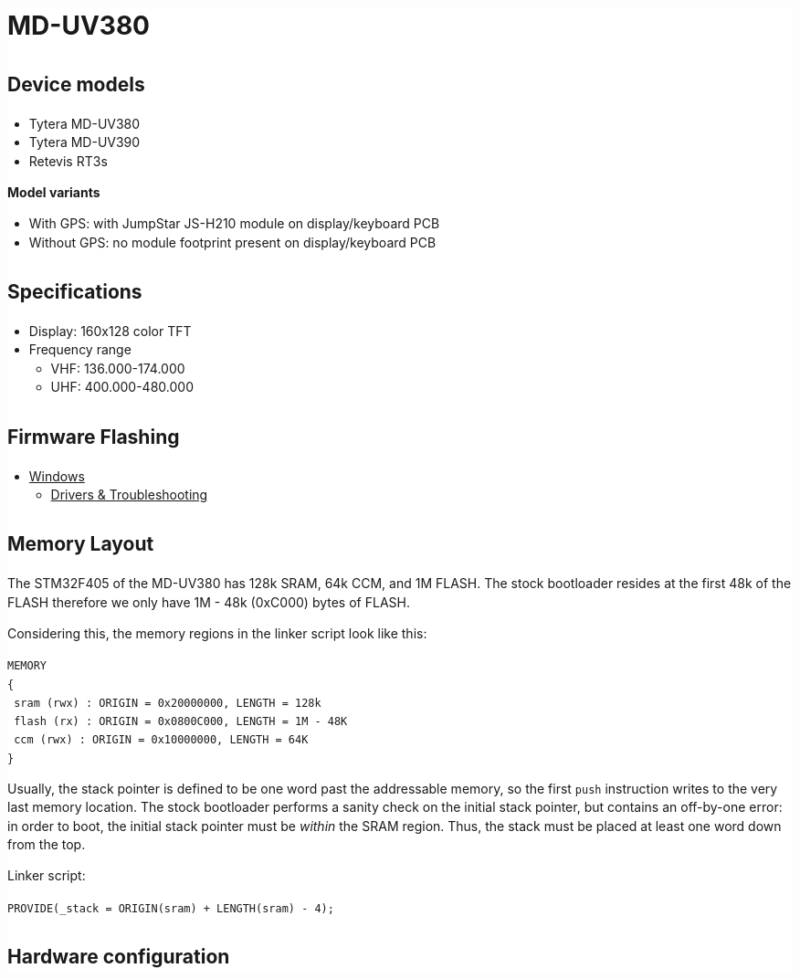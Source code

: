 # MD-UV380

## Device models
- Tytera MD-UV380
- Tytera MD-UV390
- Retevis RT3s

__Model variants__
- With GPS: with JumpStar JS-H210 module on display/keyboard PCB
- Without GPS: no module footprint present on display/keyboard PCB

## Specifications
* Display: 160x128 color TFT
* Frequency range
    * VHF: 136.000-174.000
    * UHF: 400.000-480.000

## Firmware Flashing

- [Windows](../flashing/md-win.md)
  - [Drivers & Troubleshooting](../flashing/win-stm32drivers.md)


## Memory Layout
The STM32F405 of the MD-UV380 has 128k SRAM, 64k CCM, and 1M FLASH.
The stock bootloader resides at the first 48k of the FLASH therefore we only
have 1M - 48k (0xC000) bytes of FLASH.

Considering this, the memory regions in the linker script look like this:
```
MEMORY
{
 sram (rwx) : ORIGIN = 0x20000000, LENGTH = 128k
 flash (rx) : ORIGIN = 0x0800C000, LENGTH = 1M - 48K
 ccm (rwx) : ORIGIN = 0x10000000, LENGTH = 64K
}
```

Usually, the stack pointer is defined to be one word past the addressable memory,
so the first `push` instruction writes to the very last memory location.
The stock bootloader performs a sanity check on the initial stack pointer, but
contains an off-by-one error: in order to boot, the initial stack pointer must
be *within* the SRAM region. Thus, the stack must be placed at least one word
down from the top.

Linker script:
```
PROVIDE(_stack = ORIGIN(sram) + LENGTH(sram) - 4);
```

## Hardware configuration
